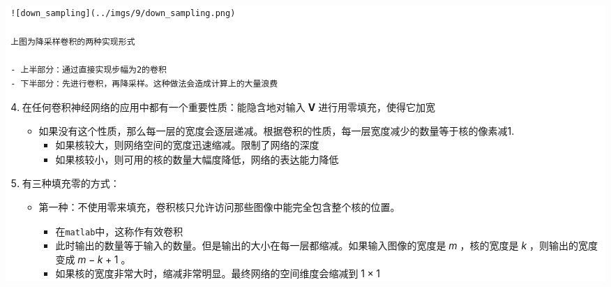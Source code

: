      ![down_sampling](../imgs/9/down_sampling.png) 

     上图为降采样卷积的两种实现形式

     - 上半部分：通过直接实现步幅为2的卷积
     - 下半部分：先进行卷积，再降采样。这种做法会造成计算上的大量浪费

4. 在任何卷积神经网络的应用中都有一个重要性质：能隐含地对输入 $\mathbf V$ 进行用零填充，使得它加宽

   - 如果没有这个性质，那么每一层的宽度会逐层递减。根据卷积的性质，每一层宽度减少的数量等于核的像素减1.
     - 如果核较大，则网络空间的宽度迅速缩减。限制了网络的深度
     - 如果核较小，则可用的核的数量大幅度降低，网络的表达能力降低

5. 有三种填充零的方式：

   - 第一种：不使用零来填充，卷积核只允许访问那些图像中能完全包含整个核的位置。

     - 在`matlab`中，这称作有效卷积
     - 此时输出的数量等于输入的数量。但是输出的大小在每一层都缩减。如果输入图像的宽度是 $m$ ，核的宽度是 $k$ ，则输出的宽度变成 $m-k+1$ 。
     - 如果核的宽度非常大时，缩减非常明显。最终网络的空间维度会缩减到 $1\times 1$ 
